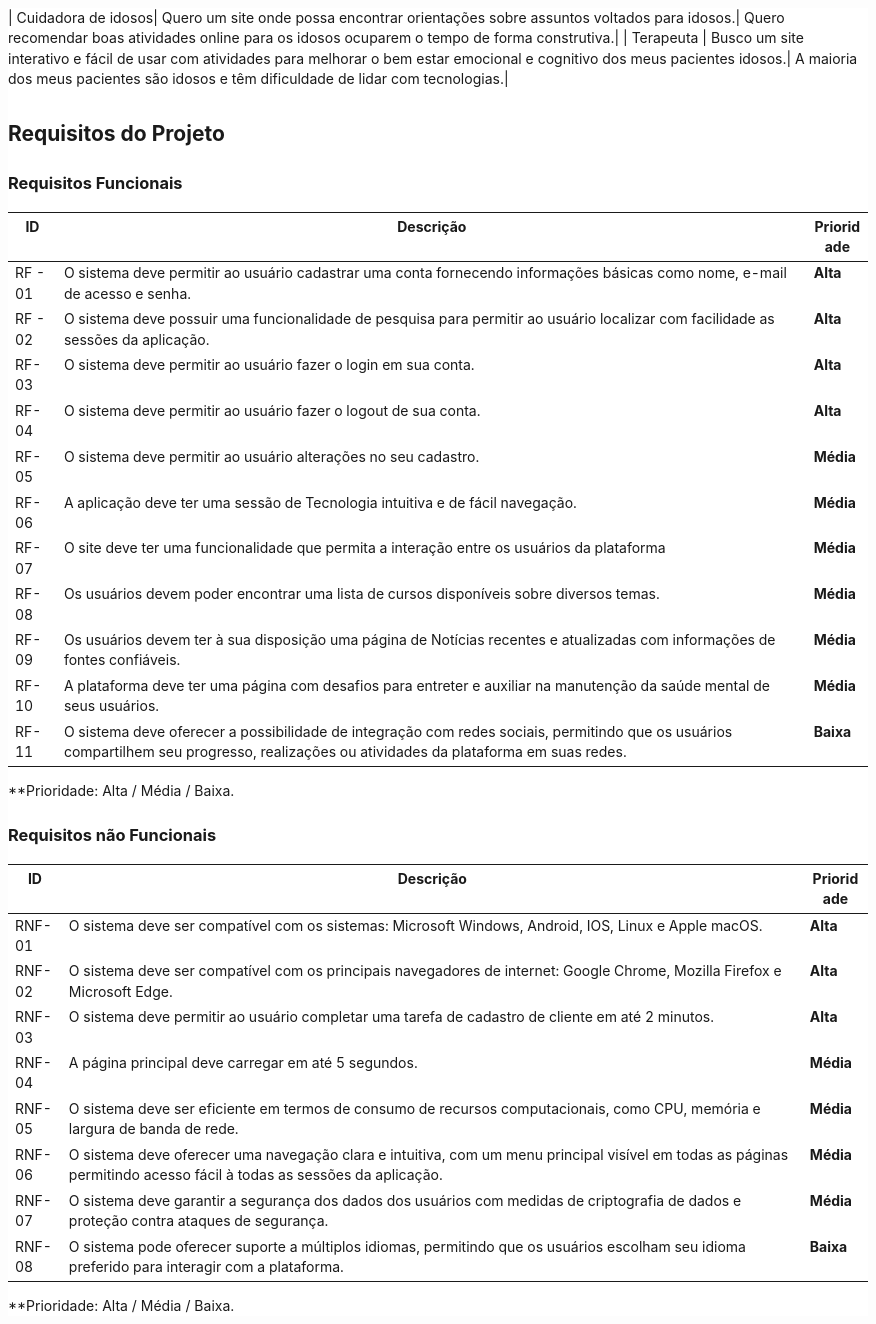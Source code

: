 | Cuidadora de idosos| Quero um site onde possa encontrar orientações sobre assuntos voltados para idosos.| Quero recomendar boas atividades online para os idosos ocuparem o tempo de forma construtiva.|
| Terapeuta          | Busco um site interativo e fácil de usar com atividades para melhorar o bem estar emocional e cognitivo dos meus pacientes idosos.| A maioria dos meus pacientes são idosos e têm dificuldade de lidar com tecnologias.|

## Requisitos do Projeto

### Requisitos Funcionais


|ID    | Descrição                | Prioridade |
|-------|---------------------------------|----|
| RF - 01 | O sistema deve permitir ao usuário cadastrar uma conta fornecendo informações básicas como nome, e-mail de acesso e senha.| **Alta** | 
| RF - 02 | O sistema deve possuir uma funcionalidade de pesquisa para permitir ao usuário localizar com facilidade as sessões da aplicação. | **Alta**   |
| RF-03  | O sistema deve permitir ao usuário fazer o login em sua conta. | **Alta** | 
| RF-04  | O sistema deve permitir ao usuário fazer o logout de sua conta. | **Alta** | 
| RF-05  | O sistema deve permitir ao usuário alterações no seu cadastro. | **Média** |
| RF-06  | A aplicação deve ter uma sessão de Tecnologia intuitiva e de fácil navegação. | **Média** |
| RF-07  | O site deve ter uma funcionalidade que permita a interação entre os usuários da plataforma | **Média** |
| RF-08  | Os usuários devem poder encontrar uma lista de cursos disponíveis sobre diversos temas.   | **Média** |
| RF-09  | Os usuários devem ter à sua disposição uma página de Notícias recentes e atualizadas com informações de fontes confiáveis.   | **Média** |
| RF-10  | A plataforma deve ter uma página com desafios para entreter e auxiliar na manutenção da saúde mental de seus usuários.   | **Média** |
| RF-11  | O sistema deve oferecer a possibilidade de integração com redes sociais, permitindo que os usuários compartilhem seu progresso, realizações ou atividades da plataforma em suas redes.  | **Baixa** |

**Prioridade: Alta / Média / Baixa. 

### Requisitos não Funcionais

|ID      | Descrição               |Prioridade |
|--------|-------------------------|----|
| RNF-01 | O sistema deve ser compatível com os sistemas: Microsoft Windows, Android, IOS, Linux e Apple macOS. | **Alta**    | 
| RNF-02 | O sistema deve ser compatível com os principais navegadores de internet: Google Chrome, Mozilla Firefox e Microsoft Edge.   | **Alta** | 
| RNF-03 | O sistema deve permitir ao usuário completar uma tarefa de cadastro de cliente em até 2 minutos.      | **Alta** |
| RNF-04 | A página principal deve carregar em até 5 segundos.     | **Média** |
| RNF-05 | O sistema deve ser eficiente em termos de consumo de recursos computacionais, como CPU, memória e largura de banda de rede.  | **Média** |
| RNF-06 | O sistema deve oferecer uma navegação clara e intuitiva, com um menu principal visível em todas as páginas permitindo acesso fácil à todas as sessões da aplicação. | **Média** |
| RNF-07 | O sistema deve garantir a segurança dos dados dos usuários com medidas de criptografia de dados e proteção contra ataques de segurança.  | **Média** |
| RNF-08 | O sistema pode oferecer suporte a múltiplos idiomas, permitindo que os usuários escolham seu idioma preferido para interagir com a plataforma.  | **Baixa** |

**Prioridade: Alta / Média / Baixa. 

